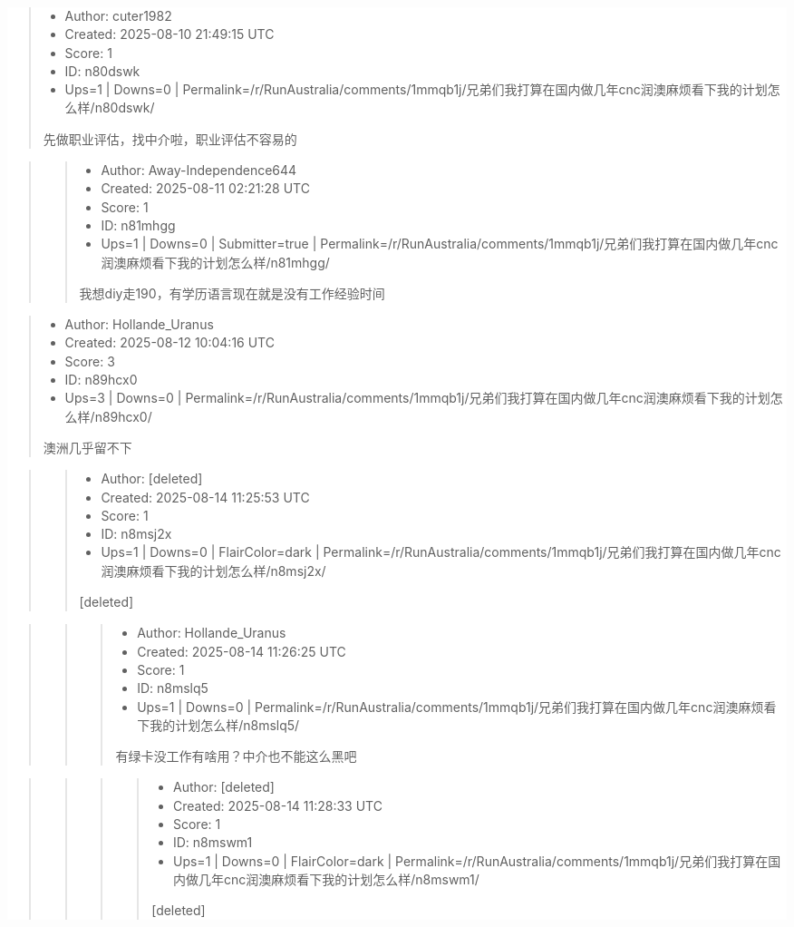 > - Author: cuter1982
> - Created: 2025-08-10 21:49:15 UTC
> - Score: 1
> - ID: n80dswk
> - Ups=1 | Downs=0 | Permalink=/r/RunAustralia/comments/1mmqb1j/兄弟们我打算在国内做几年cnc润澳麻烦看下我的计划怎么样/n80dswk/
>
> 先做职业评估，找中介啦，职业评估不容易的

>> - Author: Away-Independence644
>> - Created: 2025-08-11 02:21:28 UTC
>> - Score: 1
>> - ID: n81mhgg
>> - Ups=1 | Downs=0 | Submitter=true | Permalink=/r/RunAustralia/comments/1mmqb1j/兄弟们我打算在国内做几年cnc润澳麻烦看下我的计划怎么样/n81mhgg/
>>
>> 我想diy走190，有学历语言现在就是没有工作经验时间

> - Author: Hollande_Uranus
> - Created: 2025-08-12 10:04:16 UTC
> - Score: 3
> - ID: n89hcx0
> - Ups=3 | Downs=0 | Permalink=/r/RunAustralia/comments/1mmqb1j/兄弟们我打算在国内做几年cnc润澳麻烦看下我的计划怎么样/n89hcx0/
>
> 澳洲几乎留不下

>> - Author: [deleted]
>> - Created: 2025-08-14 11:25:53 UTC
>> - Score: 1
>> - ID: n8msj2x
>> - Ups=1 | Downs=0 | FlairColor=dark | Permalink=/r/RunAustralia/comments/1mmqb1j/兄弟们我打算在国内做几年cnc润澳麻烦看下我的计划怎么样/n8msj2x/
>>
>> [deleted]

>>> - Author: Hollande_Uranus
>>> - Created: 2025-08-14 11:26:25 UTC
>>> - Score: 1
>>> - ID: n8mslq5
>>> - Ups=1 | Downs=0 | Permalink=/r/RunAustralia/comments/1mmqb1j/兄弟们我打算在国内做几年cnc润澳麻烦看下我的计划怎么样/n8mslq5/
>>>
>>> 有绿卡没工作有啥用？中介也不能这么黑吧

>>>> - Author: [deleted]
>>>> - Created: 2025-08-14 11:28:33 UTC
>>>> - Score: 1
>>>> - ID: n8mswm1
>>>> - Ups=1 | Downs=0 | FlairColor=dark | Permalink=/r/RunAustralia/comments/1mmqb1j/兄弟们我打算在国内做几年cnc润澳麻烦看下我的计划怎么样/n8mswm1/
>>>>
>>>> [deleted]
